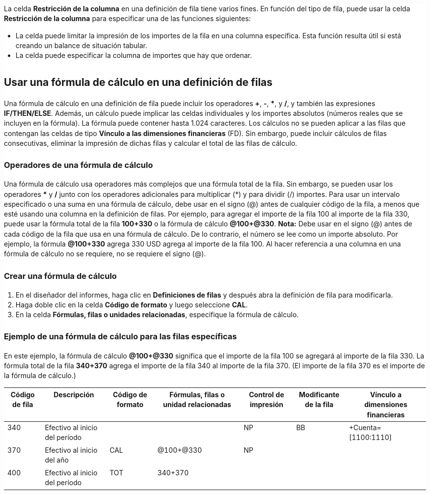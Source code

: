 La celda **Restricción de la columna** en una definición de fila tiene varios fines. En función del tipo de fila, puede usar la celda **Restricción de la columna** para especificar una de las funciones siguientes:

-   La celda puede limitar la impresión de los importes de la fila en una columna específica. Esta función resulta útil si está creando un balance de situación tabular.
-   La celda puede especificar la columna de importes que hay que ordenar.

## <a name="using-a-calculation-formula-in-a-row-definition"></a>Usar una fórmula de cálculo en una definición de filas
Una fórmula de cálculo en una definición de fila puede incluir los operadores **+**, **-**, **\***, y **/**, y también las expresiones **IF/THEN/ELSE**. Además, un cálculo puede implicar las celdas individuales y los importes absolutos (números reales que se incluyen en la fórmula). La fórmula puede contener hasta 1.024 caracteres. Los cálculos no se pueden aplicar a las filas que contengan las celdas de tipo **Vínculo a las dimensiones financieras** (FD). Sin embargo, puede incluir cálculos de filas consecutivas, eliminar la impresión de dichas filas y calcular el total de las filas de cálculo.

### <a name="operators-in-a-calculation-formula"></a>Operadores de una fórmula de cálculo

Una fórmula de cálculo usa operadores más complejos que una fórmula total de la fila. Sin embargo, se pueden usar los operadores **\*** y **/** junto con los operadores adicionales para multiplicar (\*) y para dividir (/) importes. Para usar un intervalo especificado o una suma en una fórmula de cálculo, debe usar en el signo (@) antes de cualquier código de la fila, a menos que esté usando una columna en la definición de filas. Por ejemplo, para agregar el importe de la fila 100 al importe de la fila 330, puede usar la fórmula total de la fila **100+330** o la fórmula de cálculo **@100+@330**. **Nota:** Debe usar en el signo (@) antes de cada código de la fila que usa en una fórmula de cálculo. De lo contrario, el número se lee como un importe absoluto. Por ejemplo, la fórmula **@100+330** agrega 330 USD agrega al importe de la fila 100. Al hacer referencia a una columna en una fórmula de cálculo no se requiere, no se requiere el signo (@).

### <a name="create-a-calculation-formula"></a>Crear una fórmula de cálculo

1.  En el diseñador del informes, haga clic en **Definiciones de filas** y después abra la definición de fila para modificarla.
2.  Haga doble clic en la celda **Código de formato** y luego seleccione **CAL**.
3.  En la celda **Fórmulas, filas o unidades relacionadas**, especifique la fórmula de cálculo.

### <a name="example-of-a-calculation-formula-for-specific-rows"></a>Ejemplo de una fórmula de cálculo para las filas específicas

En este ejemplo, la fórmula de cálculo **@100+@330** significa que el importe de la fila 100 se agregará al importe de la fila 330. La fórmula total de la fila **340+370** agrega el importe de la fila 340 al importe de la fila 370. (El importe de la fila 370 es el importe de la fórmula de cálculo.)

| Código de fila | Descripción                 | Código de formato | Fórmulas, filas o unidad relacionadas | Control de impresión | Modificante de la fila | Vínculo a dimensiones financieras |
|----------|-----------------------------|-------------|----------------------------|---------------|--------------|------------------------------|
| 340      | Efectivo al inicio del período |             |                            | NP            | BB           | +Cuenta=\[1100:1110\]       |
| 370      | Efectivo al inicio del año   | CAL         | @100+@330                  | NP            |              |                              |
| 400      | Efectivo al inicio del período | TOT         | 340+370                    |               |              |                              |
